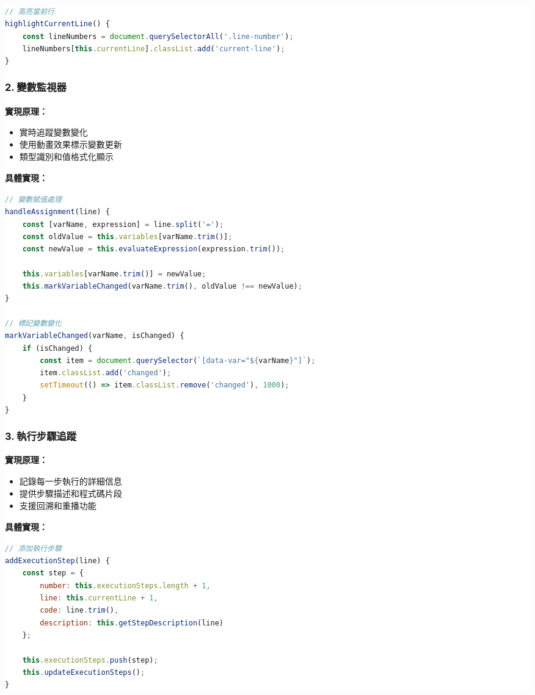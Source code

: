```javascript
// 高亮當前行
highlightCurrentLine() {
    const lineNumbers = document.querySelectorAll('.line-number');
    lineNumbers[this.currentLine].classList.add('current-line');
}
```

### 2. 變數監視器

**實現原理：**
- 實時追蹤變數變化
- 使用動畫效果標示變數更新
- 類型識別和值格式化顯示

**具體實現：**
```javascript
// 變數賦值處理
handleAssignment(line) {
    const [varName, expression] = line.split('=');
    const oldValue = this.variables[varName.trim()];
    const newValue = this.evaluateExpression(expression.trim());
    
    this.variables[varName.trim()] = newValue;
    this.markVariableChanged(varName.trim(), oldValue !== newValue);
}

// 標記變數變化
markVariableChanged(varName, isChanged) {
    if (isChanged) {
        const item = document.querySelector(`[data-var="${varName}"]`);
        item.classList.add('changed');
        setTimeout(() => item.classList.remove('changed'), 1000);
    }
}
```

### 3. 執行步驟追蹤

**實現原理：**
- 記錄每一步執行的詳細信息
- 提供步驟描述和程式碼片段
- 支援回溯和重播功能

**具體實現：**
```javascript
// 添加執行步驟
addExecutionStep(line) {
    const step = {
        number: this.executionSteps.length + 1,
        line: this.currentLine + 1,
        code: line.trim(),
        description: this.getStepDescription(line)
    };
    
    this.executionSteps.push(step);
    this.updateExecutionSteps();
}
```
